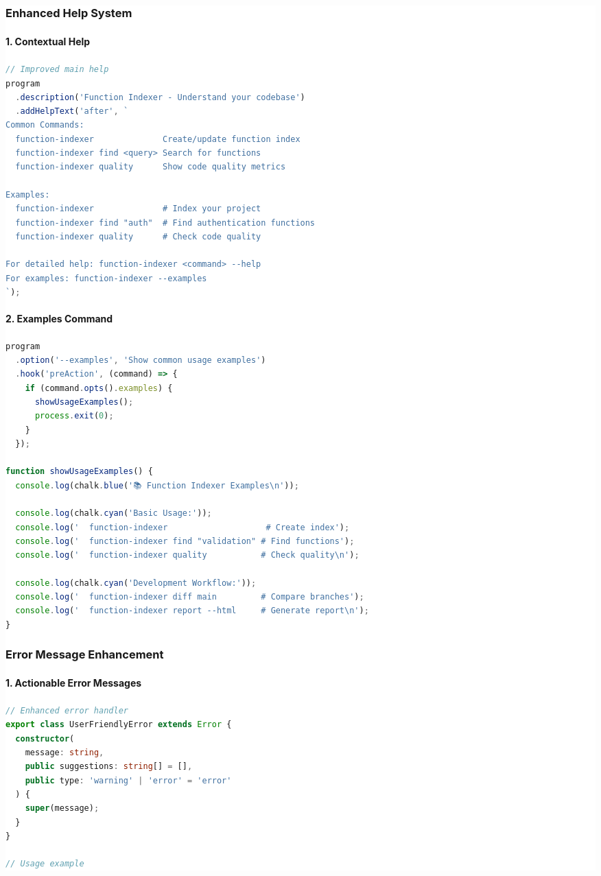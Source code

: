 ### Enhanced Help System

#### 1. Contextual Help
```typescript
// Improved main help
program
  .description('Function Indexer - Understand your codebase')
  .addHelpText('after', `
Common Commands:
  function-indexer              Create/update function index
  function-indexer find <query> Search for functions
  function-indexer quality      Show code quality metrics

Examples:
  function-indexer              # Index your project
  function-indexer find "auth"  # Find authentication functions
  function-indexer quality      # Check code quality

For detailed help: function-indexer <command> --help
For examples: function-indexer --examples
`);
```

#### 2. Examples Command
```typescript
program
  .option('--examples', 'Show common usage examples')
  .hook('preAction', (command) => {
    if (command.opts().examples) {
      showUsageExamples();
      process.exit(0);
    }
  });

function showUsageExamples() {
  console.log(chalk.blue('📚 Function Indexer Examples\n'));
  
  console.log(chalk.cyan('Basic Usage:'));
  console.log('  function-indexer                    # Create index');
  console.log('  function-indexer find "validation" # Find functions');
  console.log('  function-indexer quality           # Check quality\n');
  
  console.log(chalk.cyan('Development Workflow:'));
  console.log('  function-indexer diff main         # Compare branches');
  console.log('  function-indexer report --html     # Generate report\n');
}
```

### Error Message Enhancement

#### 1. Actionable Error Messages
```typescript
// Enhanced error handler
export class UserFriendlyError extends Error {
  constructor(
    message: string,
    public suggestions: string[] = [],
    public type: 'warning' | 'error' = 'error'
  ) {
    super(message);
  }
}

// Usage example
```